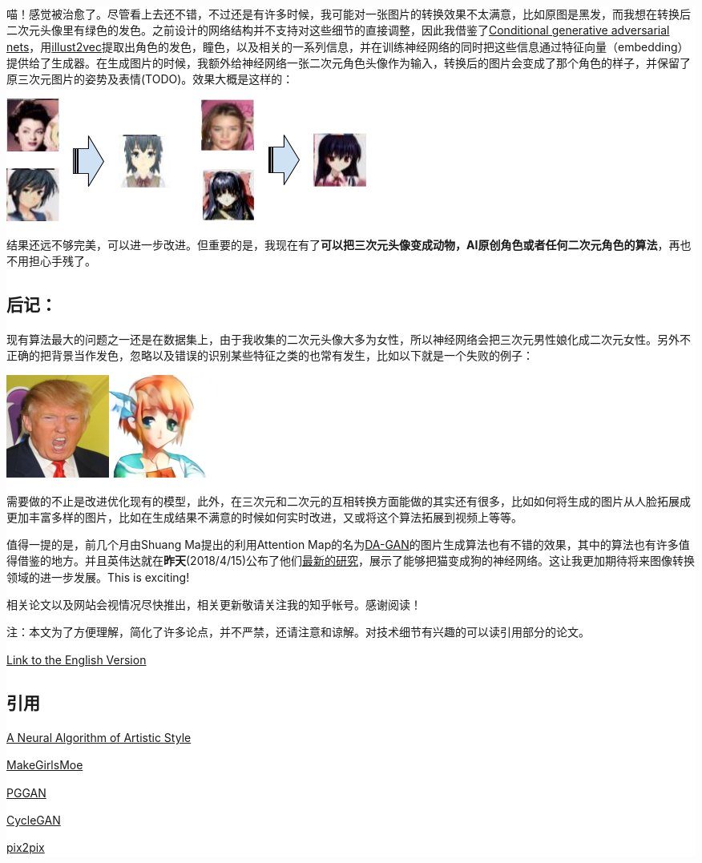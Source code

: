 喵！感觉被治愈了。尽管看上去还不错，不过还是有许多时候，我可能对一张图片的转换效果不太满意，比如原图是黑发，而我想在转换后二次元头像里有绿色的发色。之前设计的网络结构并不支持对这些细节的直接调整，因此我借鉴了[Conditional generative adversarial nets][Conditional generative adversarial nets]，用[illust2vec][illust2vec]提取出角色的发色，瞳色，以及相关的一系列信息，并在训练神经网络的同时把这些信息通过特征向量（embedding）提供给了生成器。在生成图片的时候，我额外给神经网络一张二次元角色头像作为输入，转换后的图片会变成了那个角色的样子，并保留了原三次元图片的姿势及表情(TODO)。效果大概是这样的：

![Human To Anime Conditioned Generation](human_to_anime_conditioned.png)

结果还远不够完美，可以进一步改进。但重要的是，我现在有了**可以把三次元头像变成动物，AI原创角色或者任何二次元角色的算法**，再也不用担心手残了。

## 后记：

现有算法最大的问题之一还是在数据集上，由于我收集的二次元头像大多为女性，所以神经网络会把三次元男性娘化成二次元女性。另外不正确的把背景当作发色，忽略以及错误的识别某些特征之类的也常有发生，比如以下就是一个失败的例子：

![Human To Anime Failure Case](trump.png)

需要做的不止是改进优化现有的模型，此外，在三次元和二次元的互相转换方面能做的其实还有很多，比如如何将生成的图片从人脸拓展成更加丰富多样的图片，比如在生成结果不满意的时候如何实时改进，又或将这个算法拓展到视频上等等。

值得一提的是，前几个月由Shuang Ma提出的利用Attention Map的名为[DA-GAN][DA-GAN]的图片生成算法也有不错的效果，其中的算法也有许多值得借鉴的地方。并且英伟达就在**昨天**(2018/4/15)公布了他们[最新的研究](https://blogs.nvidia.com/blog/2018/04/15/nvidia-research-image-translation/)，展示了能够把猫变成狗的神经网络。这让我更加期待将来图像转换领域的进一步发展。This is exciting!

相关论文以及网站会视情况尽快推出，相关更新敬请关注我的知乎帐号。感谢阅读！

注：本文为了方便理解，简化了许多论点，并不严禁，还请注意和谅解。对技术细节有兴趣的可以读引用部分的论文。

[Link to the English Version](../../README.md)

## 引用

[A Neural Algorithm of Artistic Style][A Neural Algorithm of Artistic Style]

[MakeGirlsMoe][MakeGirlsMoe]

[PGGAN][PGGAN]

[CycleGAN][CycleGAN]

[pix2pix][pix2pix]


[A Neural Algorithm of Artistic Style]: https://arxiv.org/pdf/1508.06576.pdf
[MakeGirlsMoe]: https://makegirlsmoe.github.io/main/2017/08/14/news-english.html
[PGGAN]: https://arxiv.org/pdf/1710.10196.pdf
[CycleGAN]: https://junyanz.github.io/CycleGAN/
[pix2pix]: https://github.com/phillipi/pix2pix
[A Learned Representation For Artistic Style]: https://arxiv.org/abs/1610.07629
[Unsupervised Cross-Domain Image Generation]: https://arxiv.org/pdf/1611.02200.pdf
[DA-GAN]: https://arxiv.org/abs/1802.06454
[Spectral Normalization for Generative Adversarial Networks]: https://arxiv.org/abs/1802.05957
[Conditional generative adversarial nets]: https://arxiv.org/pdf/1411.1784.pdf
[illust2vec]: https://github.com/rezoo/illustration2vec
[Deep Painterly Harmonization]: https://arxiv.org/abs/1804.03189
[Generative Adversarial Nets]: http://papers.nips.cc/paper/5423-generative-adversarial-nets
[Multimodal Unsupervised Image-to-Image Translation]: https://arxiv.org/abs/1804.04732